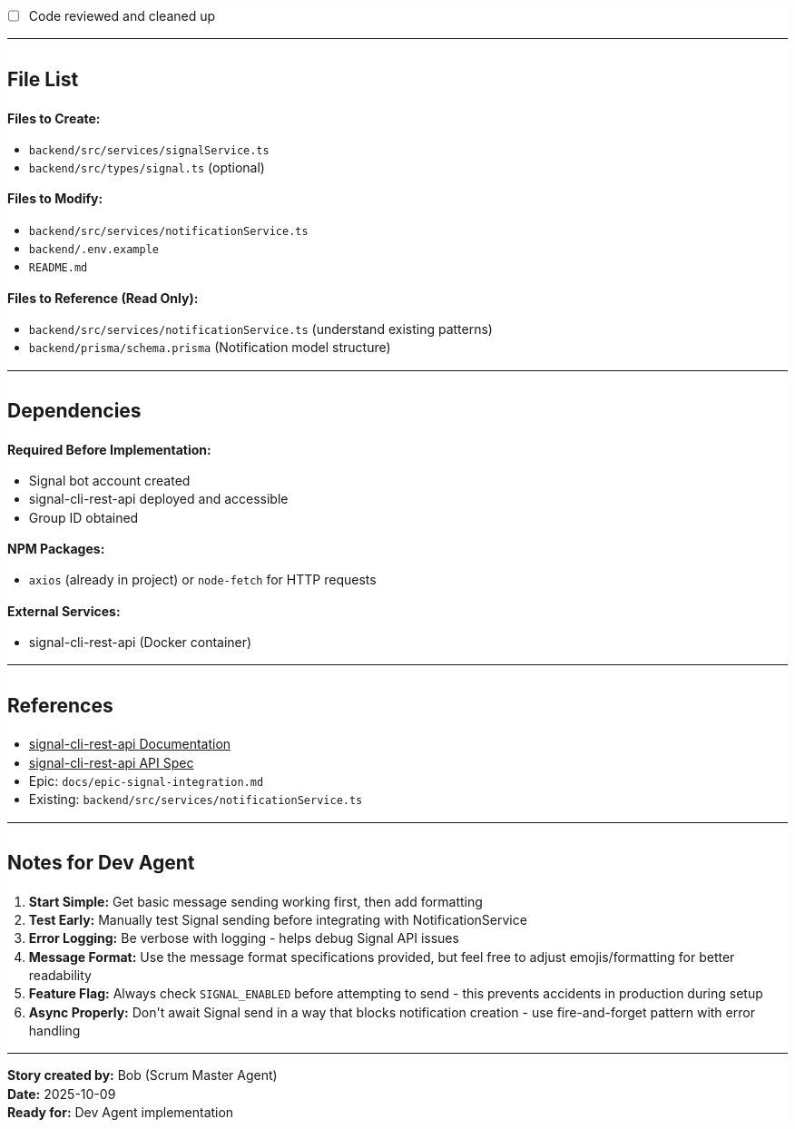 - [ ] Code reviewed and cleaned up

---

## File List

**Files to Create:**
- `backend/src/services/signalService.ts`
- `backend/src/types/signal.ts` (optional)

**Files to Modify:**
- `backend/src/services/notificationService.ts`
- `backend/.env.example`
- `README.md`

**Files to Reference (Read Only):**
- `backend/src/services/notificationService.ts` (understand existing patterns)
- `backend/prisma/schema.prisma` (Notification model structure)

---

## Dependencies

**Required Before Implementation:**
- Signal bot account created
- signal-cli-rest-api deployed and accessible
- Group ID obtained

**NPM Packages:**
- `axios` (already in project) or `node-fetch` for HTTP requests

**External Services:**
- signal-cli-rest-api (Docker container)

---

## References

- [signal-cli-rest-api Documentation](https://github.com/bbernhard/signal-cli-rest-api)
- [signal-cli-rest-api API Spec](https://bbernhard.github.io/signal-cli-rest-api/)
- Epic: `docs/epic-signal-integration.md`
- Existing: `backend/src/services/notificationService.ts`

---

## Notes for Dev Agent

1. **Start Simple:** Get basic message sending working first, then add formatting
2. **Test Early:** Manually test Signal sending before integrating with NotificationService
3. **Error Logging:** Be verbose with logging - helps debug Signal API issues
4. **Message Format:** Use the message format specifications provided, but feel free to adjust emojis/formatting for better readability
5. **Feature Flag:** Always check `SIGNAL_ENABLED` before attempting to send - this prevents accidents in production during setup
6. **Async Properly:** Don't await Signal send in a way that blocks notification creation - use fire-and-forget pattern with error handling

---

**Story created by:** Bob (Scrum Master Agent)  
**Date:** 2025-10-09  
**Ready for:** Dev Agent implementation

